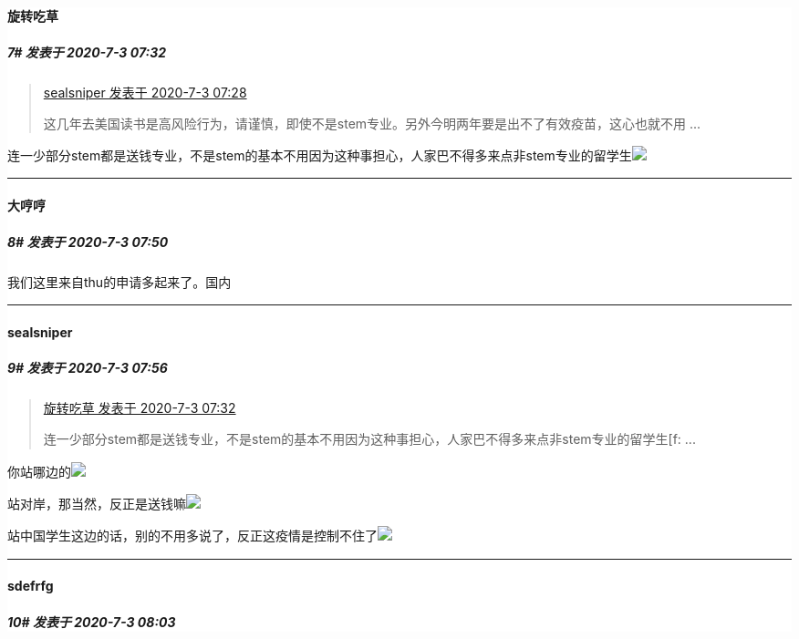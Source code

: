 ####  旋转吃草  
##### 7#       发表于 2020-7-3 07:32



<blockquote><a href="httphttps://bbs.saraba1st.com/2b/forum.php?mod=redirect&amp;goto=findpost&amp;pid=48044649&amp;ptid=1945542" target="_blank">sealsniper 发表于 2020-7-3 07:28</a>

这几年去美国读书是高风险行为，请谨慎，即使不是stem专业。另外今明两年要是出不了有效疫苗，这心也就不用 ...</blockquote>
连一少部分stem都是送钱专业，不是stem的基本不用因为这种事担心，人家巴不得多来点非stem专业的留学生<img src="https://static.saraba1st.com/image/smiley/face2017/066.png" referrerpolicy="no-referrer">







-----

####  大哼哼  
##### 8#       发表于 2020-7-3 07:50




我们这里来自thu的申请多起来了。国内







-----

####  sealsniper  
##### 9#       发表于 2020-7-3 07:56



<blockquote><a href="httphttps://bbs.saraba1st.com/2b/forum.php?mod=redirect&amp;goto=findpost&amp;pid=48044669&amp;ptid=1945542" target="_blank">旋转吃草 发表于 2020-7-3 07:32</a>

连一少部分stem都是送钱专业，不是stem的基本不用因为这种事担心，人家巴不得多来点非stem专业的留学生[f: ...</blockquote>
你站哪边的<img src="https://static.saraba1st.com/image/smiley/face2017/027.png" referrerpolicy="no-referrer">


站对岸，那当然，反正是送钱嘛<img src="https://static.saraba1st.com/image/smiley/face2017/037.png" referrerpolicy="no-referrer">


站中国学生这边的话，别的不用多说了，反正这疫情是控制不住了<img src="https://static.saraba1st.com/image/smiley/face2017/048.png" referrerpolicy="no-referrer">







-----

####  sdefrfg  
##### 10#       发表于 2020-7-3 08:03

